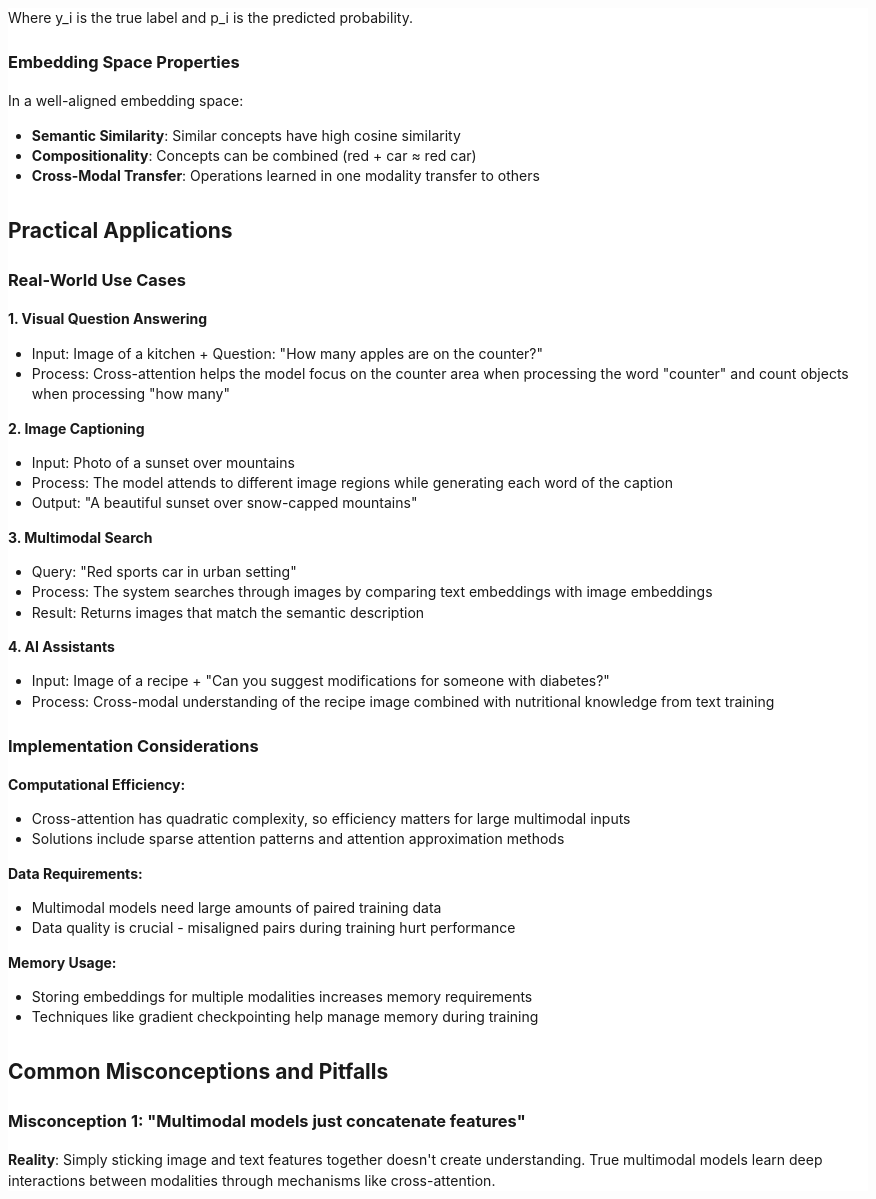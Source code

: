Where y_i is the true label and p_i is the predicted probability.

### Embedding Space Properties

In a well-aligned embedding space:
- **Semantic Similarity**: Similar concepts have high cosine similarity
- **Compositionality**: Concepts can be combined (red + car ≈ red car)
- **Cross-Modal Transfer**: Operations learned in one modality transfer to others

## Practical Applications

### Real-World Use Cases

**1. Visual Question Answering**
- Input: Image of a kitchen + Question: "How many apples are on the counter?"
- Process: Cross-attention helps the model focus on the counter area when processing the word "counter" and count objects when processing "how many"

**2. Image Captioning**
- Input: Photo of a sunset over mountains
- Process: The model attends to different image regions while generating each word of the caption
- Output: "A beautiful sunset over snow-capped mountains"

**3. Multimodal Search**
- Query: "Red sports car in urban setting"
- Process: The system searches through images by comparing text embeddings with image embeddings
- Result: Returns images that match the semantic description

**4. AI Assistants**
- Input: Image of a recipe + "Can you suggest modifications for someone with diabetes?"
- Process: Cross-modal understanding of the recipe image combined with nutritional knowledge from text training

### Implementation Considerations

**Computational Efficiency:**
- Cross-attention has quadratic complexity, so efficiency matters for large multimodal inputs
- Solutions include sparse attention patterns and attention approximation methods

**Data Requirements:**
- Multimodal models need large amounts of paired training data
- Data quality is crucial - misaligned pairs during training hurt performance

**Memory Usage:**
- Storing embeddings for multiple modalities increases memory requirements
- Techniques like gradient checkpointing help manage memory during training

## Common Misconceptions and Pitfalls

### Misconception 1: "Multimodal models just concatenate features"

**Reality**: Simply sticking image and text features together doesn't create understanding. True multimodal models learn deep interactions between modalities through mechanisms like cross-attention.

